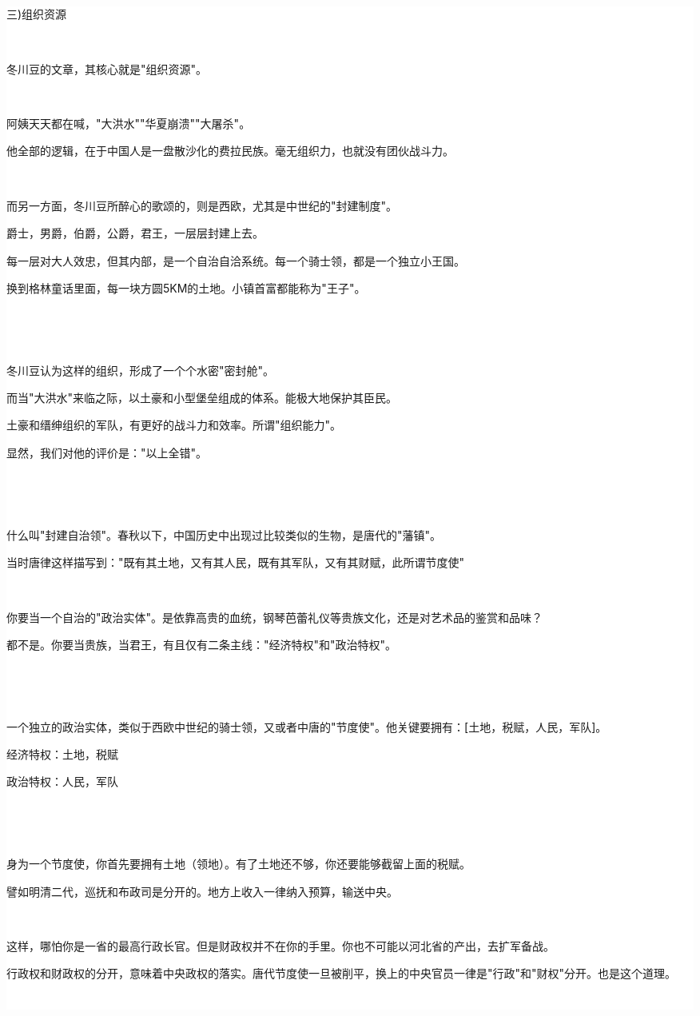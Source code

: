 三)组织资源

 

冬川豆的文章，其核心就是"组织资源"。

 

阿姨天天都在喊，"大洪水""华夏崩溃""大屠杀"。

他全部的逻辑，在于中国人是一盘散沙化的费拉民族。毫无组织力，也就没有团伙战斗力。

 

而另一方面，冬川豆所醉心的歌颂的，则是西欧，尤其是中世纪的"封建制度"。

爵士，男爵，伯爵，公爵，君王，一层层封建上去。

每一层对大人效忠，但其内部，是一个自治自洽系统。每一个骑士领，都是一个独立小王国。

换到格林童话里面，每一块方圆5KM的土地。小镇首富都能称为"王子"。

 

 

冬川豆认为这样的组织，形成了一个个水密"密封舱"。

而当"大洪水"来临之际，以土豪和小型堡垒组成的体系。能极大地保护其臣民。

土豪和缙绅组织的军队，有更好的战斗力和效率。所谓"组织能力"。

显然，我们对他的评价是："以上全错"。

 

 

什么叫"封建自治领"。春秋以下，中国历史中出现过比较类似的生物，是唐代的"藩镇"。

当时唐律这样描写到："既有其土地，又有其人民，既有其军队，又有其财赋，此所谓节度使"

 

你要当一个自治的"政治实体"。是依靠高贵的血统，钢琴芭蕾礼仪等贵族文化，还是对艺术品的鉴赏和品味？

都不是。你要当贵族，当君王，有且仅有二条主线："经济特权"和"政治特权"。

 

 

一个独立的政治实体，类似于西欧中世纪的骑士领，又或者中唐的"节度使"。他关键要拥有：[土地，税赋，人民，军队]。

经济特权：土地，税赋

政治特权：人民，军队

 

 

身为一个节度使，你首先要拥有土地（领地）。有了土地还不够，你还要能够截留上面的税赋。

譬如明清二代，巡抚和布政司是分开的。地方上收入一律纳入预算，输送中央。

 

这样，哪怕你是一省的最高行政长官。但是财政权并不在你的手里。你也不可能以河北省的产出，去扩军备战。

行政权和财政权的分开，意味着中央政权的落实。唐代节度使一旦被削平，换上的中央官员一律是"行政"和"财权"分开。也是这个道理。

 
